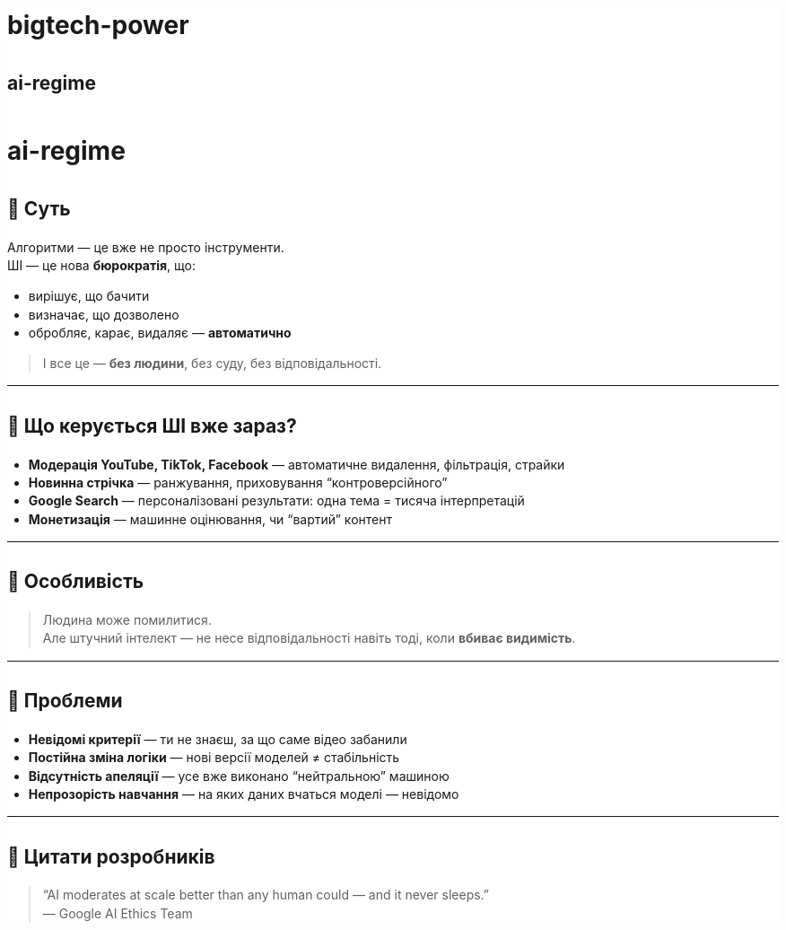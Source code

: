 # bigtech-power

## ai-regime


# ai-regime

## 🎯 Суть

Алгоритми — це вже не просто інструменти.  
ШІ — це нова **бюрократія**, що:
- вирішує, що бачити
- визначає, що дозволено
- обробляє, карає, видаляє — **автоматично**

> І все це — **без людини**, без суду, без відповідальності.

---

## 🧠 Що керується ШІ вже зараз?

- **Модерація YouTube, TikTok, Facebook** — автоматичне видалення, фільтрація, страйки
- **Новинна стрічка** — ранжування, приховування “контроверсійного”
- **Google Search** — персоналізовані результати: одна тема = тисяча інтерпретацій
- **Монетизація** — машинне оцінювання, чи “вартий” контент

---

## 📡 Особливість

> Людина може помилитися.  
> Але штучний інтелект — не несе відповідальності навіть тоді, коли **вбиває видимість**.

---

## 🔧 Проблеми

- **Невідомі критерії** — ти не знаєш, за що саме відео забанили
- **Постійна зміна логіки** — нові версії моделей ≠ стабільність
- **Відсутність апеляції** — усе вже виконано “нейтральною” машиною
- **Непрозорість навчання** — на яких даних вчаться моделі — невідомо

---

## 💬 Цитати розробників

> “AI moderates at scale better than any human could — and it never sleeps.”  
> — Google AI Ethics Team
